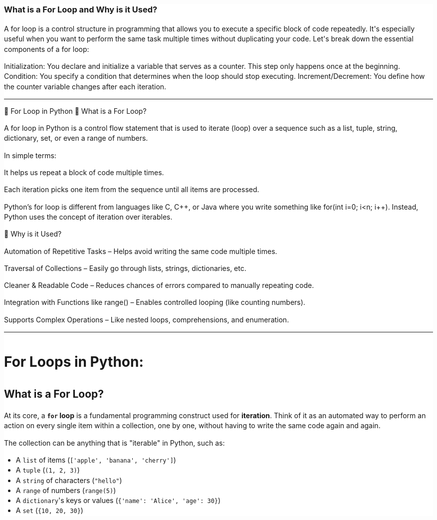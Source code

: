 ### What is a For Loop and Why is it Used?

A for loop is a control structure in programming that allows you to execute a specific block of code repeatedly. It's especially useful when you want to perform the same task multiple times without duplicating your code. Let's break down the essential components of a for loop:

Initialization: You declare and initialize a variable that serves as a counter. This step only happens once at the beginning.
Condition: You specify a condition that determines when the loop should stop executing.
Increment/Decrement: You define how the counter variable changes after each iteration.


----


📘 For Loop in Python
🔹 What is a For Loop?

A for loop in Python is a control flow statement that is used to iterate (loop) over a sequence such as a list, tuple, string, dictionary, set, or even a range of numbers.

In simple terms:

It helps us repeat a block of code multiple times.

Each iteration picks one item from the sequence until all items are processed.

Python’s for loop is different from languages like C, C++, or Java where you write something like for(int i=0; i<n; i++).
Instead, Python uses the concept of iteration over iterables.

🔹 Why is it Used?

Automation of Repetitive Tasks – Helps avoid writing the same code multiple times.

Traversal of Collections – Easily go through lists, strings, dictionaries, etc.

Cleaner & Readable Code – Reduces chances of errors compared to manually repeating code.

Integration with Functions like range() – Enables controlled looping (like counting numbers).

Supports Complex Operations – Like nested loops, comprehensions, and enumeration.



-----

# For Loops in Python:

## What is a For Loop?

At its core, a **`for` loop** is a fundamental programming construct used for **iteration**. Think of it as an automated way to perform an action on every single item within a collection, one by one, without having to write the same code again and again.

The collection can be anything that is "iterable" in Python, such as:

  * A `list` of items (`['apple', 'banana', 'cherry']`)
  * A `tuple` (`(1, 2, 3)`)
  * A `string` of characters (`"hello"`)
  * A `range` of numbers (`range(5)`)
  * A `dictionary`'s keys or values (`{'name': 'Alice', 'age': 30}`)
  * A `set` (`{10, 20, 30}`)
